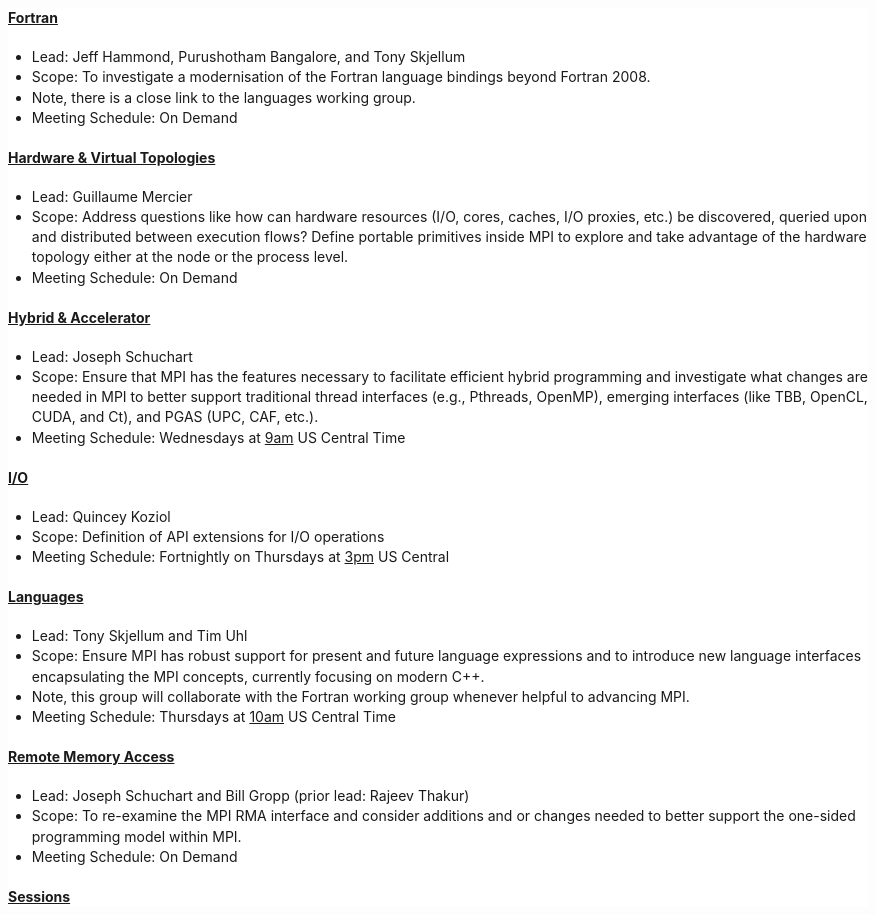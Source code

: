 #### [Fortran](https://github.com/mpiwg-fortran/fortran-issues)

*   Lead: Jeff Hammond, Purushotham Bangalore, and Tony Skjellum
*   Scope: To investigate a modernisation of the Fortran language bindings beyond Fortran 2008.
*   Note, there is a close link to the languages working group.
*   Meeting Schedule: On Demand

#### [Hardware & Virtual Topologies](https://github.com/mpiwg-hw-topology/hw-topology-issues)

*   Lead: Guillaume Mercier
*   Scope: Address questions like how can hardware resources (I/O, cores, caches, I/O proxies, etc.) be discovered, queried upon and distributed between execution flows? Define portable primitives inside MPI to explore and take advantage of the hardware topology either at the node or the process level.
*   Meeting Schedule: On Demand

#### [Hybrid & Accelerator](https://github.com/mpiwg-hybrid/hybrid-issues/wiki)

*   Lead: Joseph Schuchart
*   Scope: Ensure that MPI has the features necessary to facilitate efficient hybrid programming and investigate what changes are needed in MPI to better support traditional thread interfaces (e.g., Pthreads, OpenMP), emerging interfaces (like TBB, OpenCL, CUDA, and Ct), and PGAS (UPC, CAF, etc.).
*   Meeting Schedule: Wednesdays at <a href="https://time.is/0900_in_CT">9am</a> US Central Time

#### [I/O](https://github.com/mpiwg-io/)

*   Lead: Quincey Koziol
*   Scope: Definition of API extensions for I/O operations
*   Meeting Schedule: Fortnightly on Thursdays at <a href="https://time.is/1500_in_CT">3pm</a> US Central

#### [Languages](https://github.com/mpiwg-languages/languages-issues/wiki)

*   Lead: Tony Skjellum and Tim Uhl
*   Scope: Ensure MPI has robust support for present and future language expressions and to introduce new language interfaces encapsulating the MPI concepts, currently focusing on modern C++.
*   Note, this group will collaborate with the Fortran working group whenever helpful to advancing MPI.
*   Meeting Schedule: Thursdays at <a href="https://time.is/1000_in_CT">10am</a> US Central Time

#### [Remote Memory Access](https://github.com/mpiwg-rma/rma-issues/wiki/RMA-Working-Group-Wiki)

*   Lead: Joseph Schuchart and Bill Gropp (prior lead: Rajeev Thakur)
*   Scope: To re-examine the MPI RMA interface and consider additions and or changes needed to better support the one-sided programming model within MPI.
*   Meeting Schedule: On Demand

#### [Sessions](https://github.com/mpiwg-sessions/sessions-issues/wiki)
